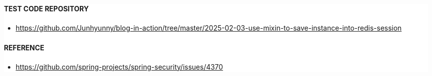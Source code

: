 #### TEST CODE REPOSITORY

- <https://github.com/Junhyunny/blog-in-action/tree/master/2025-02-03-use-mixin-to-save-instance-into-redis-session>

#### REFERENCE

- <https://github.com/spring-projects/spring-security/issues/4370>

[object-mapper-active-default-type-error-link]: https://junhyunny.github.io/spring-boot/redis/session/object-mapper-active-default-type-error/